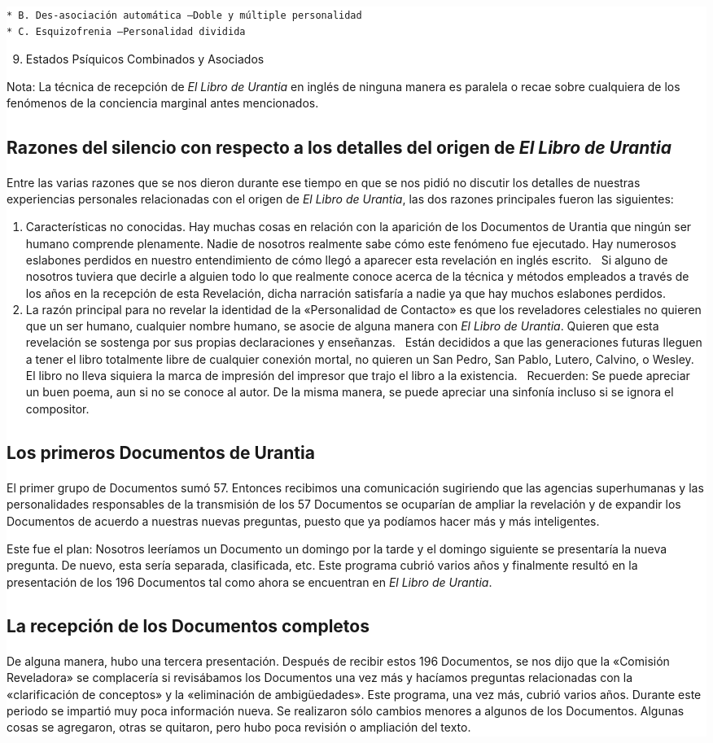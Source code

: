     * B. Des-asociación automática —Doble y múltiple personalidad 
    * C. Esquizofrenia —Personalidad dividida 
9. Estados Psíquicos Combinados y Asociados 

Nota: La técnica de recepción de _El Libro de Urantia_ en inglés de ninguna manera es paralela o recae sobre cualquiera de los fenómenos de la conciencia marginal antes mencionados. 

## Razones del silencio con respecto a los detalles del origen de _El Libro de Urantia_

Entre las varias razones que se nos dieron durante ese tiempo en que se nos pidió no discutir los detalles de nuestras experiencias personales relacionadas con el origen de _El Libro de Urantia_, las dos razones principales fueron las siguientes: 

1. Características no conocidas. Hay muchas cosas en relación con la aparición de los Documentos de Urantia que ningún ser humano comprende plenamente. Nadie de nosotros realmente sabe cómo este fenómeno fue ejecutado. Hay numerosos eslabones perdidos en nuestro entendimiento de cómo llegó a aparecer esta revelación en inglés escrito. 
    &nbsp;
    Si alguno de nosotros tuviera que decirle a alguien todo lo que realmente conoce acerca de la técnica y métodos empleados a través de los años en la recepción de esta Revelación, dicha narración satisfaría a nadie ya que hay muchos eslabones perdidos. 
&nbsp;
2. La razón principal para no revelar la identidad de la «Personalidad de Contacto» es que los reveladores celestiales no quieren que un ser humano, cualquier nombre humano, se asocie de alguna manera con _El Libro de Urantia_. Quieren que esta revelación se sostenga por sus propias declaraciones y enseñanzas. 
    &nbsp;
    Están decididos a que las generaciones futuras lleguen a tener el libro totalmente libre de cualquier conexión mortal, no quieren un San Pedro, San Pablo, Lutero, Calvino, o Wesley. El libro no lleva siquiera la marca de impresión del impresor que trajo el libro a la existencia. 
    &nbsp;
    Recuerden: Se puede apreciar un buen poema, aun si no se conoce al autor. De la misma manera, se puede apreciar una sinfonía incluso si se ignora el compositor. 

## Los primeros Documentos de Urantia 

El primer grupo de Documentos sumó 57. Entonces recibimos una comunicación sugiriendo que las agencias superhumanas y las personalidades responsables de la transmisión de los 57 Documentos se ocuparían de ampliar la revelación y de expandir los Documentos de acuerdo a nuestras nuevas preguntas, puesto que ya podíamos hacer más y más inteligentes. 

Este fue el plan: Nosotros leeríamos un Documento un domingo por la tarde y el domingo siguiente se presentaría la nueva pregunta. De nuevo, esta sería separada, clasificada, etc. Este programa cubrió varios años y finalmente resultó en la presentación de los 196 Documentos tal como ahora se encuentran en _El Libro de Urantia_. 

## La recepción de los Documentos completos 

De alguna manera, hubo una tercera presentación. Después de recibir estos 196 Documentos, se nos dijo que la «Comisión Reveladora» se complacería si revisábamos los Documentos una vez más y hacíamos preguntas relacionadas con la «clarificación de conceptos» y la «eliminación de ambigüedades». Este programa, una vez más, cubrió varios años. Durante este periodo se impartió muy poca información nueva. Se realizaron sólo cambios menores a algunos de los Documentos. Algunas cosas se agregaron, otras se quitaron, pero hubo poca revisión o ampliación del texto. 
